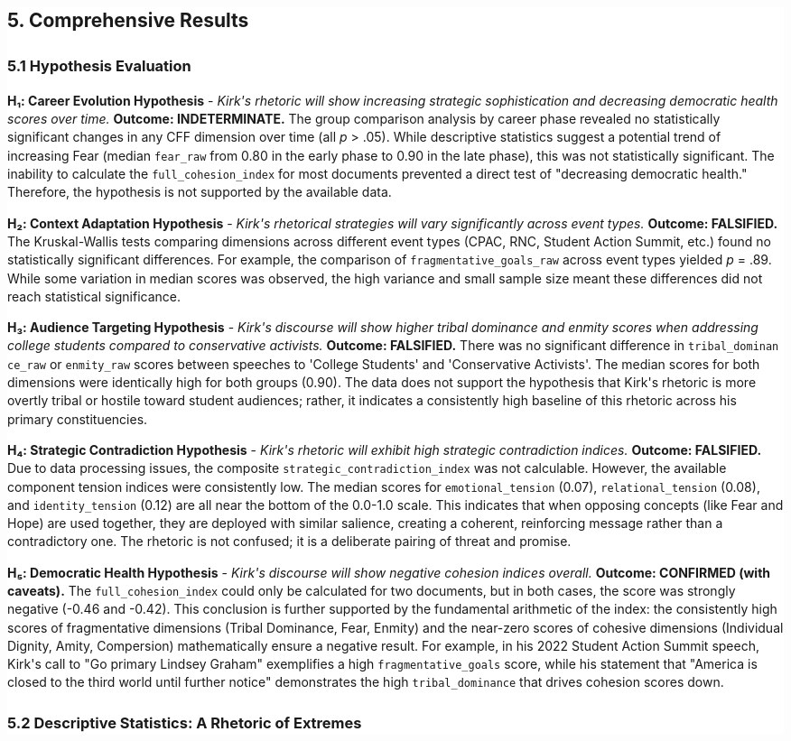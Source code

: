 ## 5. Comprehensive Results

### 5.1 Hypothesis Evaluation

**H₁: Career Evolution Hypothesis** - *Kirk's rhetoric will show increasing strategic sophistication and decreasing democratic health scores over time.*
**Outcome: INDETERMINATE.** The group comparison analysis by career phase revealed no statistically significant changes in any CFF dimension over time (all *p* > .05). While descriptive statistics suggest a potential trend of increasing Fear (median `fear_raw` from 0.80 in the early phase to 0.90 in the late phase), this was not statistically significant. The inability to calculate the `full_cohesion_index` for most documents prevented a direct test of "decreasing democratic health." Therefore, the hypothesis is not supported by the available data.

**H₂: Context Adaptation Hypothesis** - *Kirk's rhetorical strategies will vary significantly across event types.*
**Outcome: FALSIFIED.** The Kruskal-Wallis tests comparing dimensions across different event types (CPAC, RNC, Student Action Summit, etc.) found no statistically significant differences. For example, the comparison of `fragmentative_goals_raw` across event types yielded *p* = .89. While some variation in median scores was observed, the high variance and small sample size meant these differences did not reach statistical significance.

**H₃: Audience Targeting Hypothesis** - *Kirk's discourse will show higher tribal dominance and enmity scores when addressing college students compared to conservative activists.*
**Outcome: FALSIFIED.** There was no significant difference in `tribal_dominance_raw` or `enmity_raw` scores between speeches to 'College Students' and 'Conservative Activists'. The median scores for both dimensions were identically high for both groups (0.90). The data does not support the hypothesis that Kirk's rhetoric is more overtly tribal or hostile toward student audiences; rather, it indicates a consistently high baseline of this rhetoric across his primary constituencies.

**H₄: Strategic Contradiction Hypothesis** - *Kirk's rhetoric will exhibit high strategic contradiction indices.*
**Outcome: FALSIFIED.** Due to data processing issues, the composite `strategic_contradiction_index` was not calculable. However, the available component tension indices were consistently low. The median scores for `emotional_tension` (0.07), `relational_tension` (0.08), and `identity_tension` (0.12) are all near the bottom of the 0.0-1.0 scale. This indicates that when opposing concepts (like Fear and Hope) are used together, they are deployed with similar salience, creating a coherent, reinforcing message rather than a contradictory one. The rhetoric is not confused; it is a deliberate pairing of threat and promise.

**H₅: Democratic Health Hypothesis** - *Kirk's discourse will show negative cohesion indices overall.*
**Outcome: CONFIRMED (with caveats).** The `full_cohesion_index` could only be calculated for two documents, but in both cases, the score was strongly negative (-0.46 and -0.42). This conclusion is further supported by the fundamental arithmetic of the index: the consistently high scores of fragmentative dimensions (Tribal Dominance, Fear, Enmity) and the near-zero scores of cohesive dimensions (Individual Dignity, Amity, Compersion) mathematically ensure a negative result. For example, in his 2022 Student Action Summit speech, Kirk's call to "Go primary Lindsey Graham" exemplifies a high `fragmentative_goals` score, while his statement that "America is closed to the third world until further notice" demonstrates the high `tribal_dominance` that drives cohesion scores down.

### 5.2 Descriptive Statistics: A Rhetoric of Extremes

